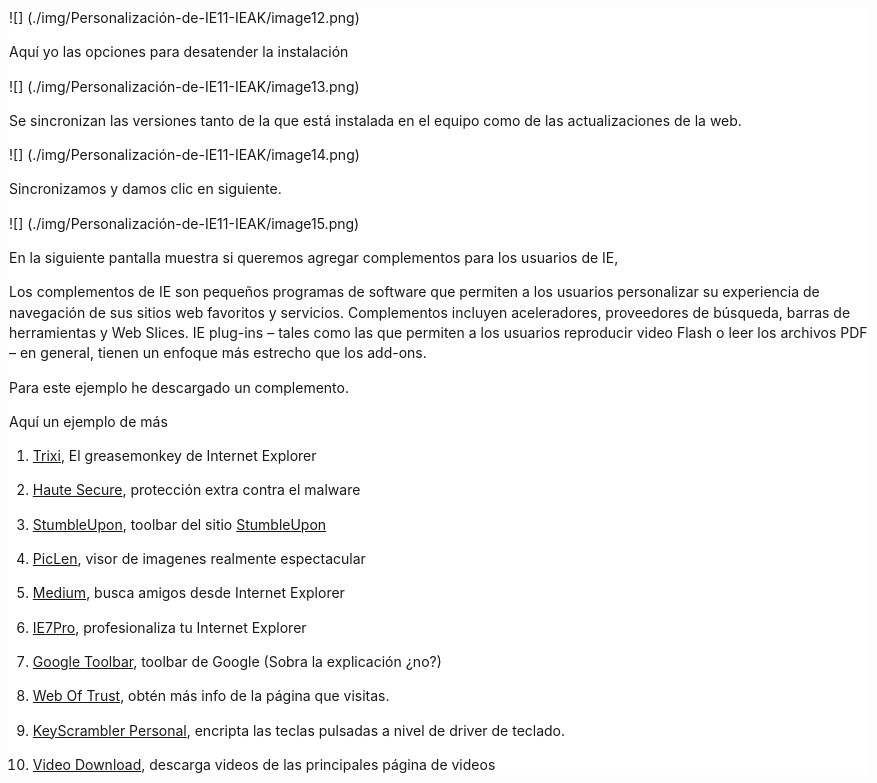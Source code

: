 ![] (./img/Personalización-de-IE11-IEAK/image12.png)

Aquí yo las opciones para desatender la instalación

![] (./img/Personalización-de-IE11-IEAK/image13.png)

Se sincronizan las versiones tanto de la que está instalada en el equipo
como de las actualizaciones de la web.

![] (./img/Personalización-de-IE11-IEAK/image14.png)

Sincronizamos y damos clic en siguiente.

![] (./img/Personalización-de-IE11-IEAK/image15.png)

En la siguiente pantalla muestra si queremos agregar complementos para
los usuarios de IE,

Los complementos de IE son pequeños programas de software que permiten a
los usuarios personalizar su experiencia de navegación de sus sitios web
favoritos y servicios. Complementos incluyen aceleradores, proveedores
de búsqueda, barras de herramientas y Web Slices. IE plug-ins – tales
como las que permiten a los usuarios reproducir video Flash o leer los
archivos PDF – en general, tienen un enfoque más estrecho que los
add-ons.

Para este ejemplo he descargado un complemento.

Aquí un ejemplo de más

1.  [Trixi](http://www.bhelpuri.net/Trixie/), El greasemonkey de
    Internet Explorer

2.  [Haute Secure](http://hautesecure.com/), protección extra contra el
    malware

3.  [StumbleUpon](http://stumbleupon.com/), toolbar del sitio
    [StumbleUpon](http://www.stumbleupon.com/)

4.  [PicLen](http://piclens.com/), visor de imagenes realmente
    espectacular

5.  [Medium](https://me.dium.com/), busca amigos desde Internet Explorer

6.  [IE7Pro](http://www.ie7pro.com/), profesionaliza tu Internet
    Explorer

7.  [Google Toolbar](http://toolbar.google.com/), toolbar de Google
    (Sobra la explicación ¿no?)

8.  [Web Of Trust](http://www.mywot.com/), obtén más info de la página
    que visitas.

9.  [KeyScrambler Personal](http://www.qfxsoftware.com/products.htm),
    encripta las teclas pulsadas a nivel de driver de teclado.

10. [Video Download](http://www.viloader.net/), descarga videos de las
    principales página de videos
